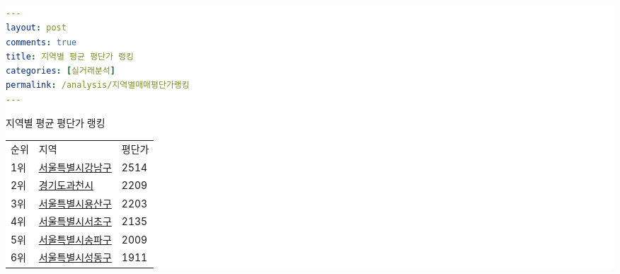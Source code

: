```yaml
---
layout: post
comments: true
title: 지역별 평균 평단가 랭킹
categories: [실거래분석]
permalink: /analysis/지역별매매평단가랭킹
---
```


지역별 평균 평단가 랭킹

<table>
  <tr>
    <td>순위</td>
    <td>지역</td>
    <td>평단가</td>
  </tr>

  <tr>
    <td>1위</td>
    <td><a href="/apt/서울특별시강남구{dong}">서울특별시강남구</a></td>
    <td>2514</td>
  </tr>

  <tr>
    <td>2위</td>
    <td><a href="/apt/경기도과천시{dong}">경기도과천시</a></td>
    <td>2209</td>
  </tr>

  <tr>
    <td>3위</td>
    <td><a href="/apt/서울특별시용산구{dong}">서울특별시용산구</a></td>
    <td>2203</td>
  </tr>

  <tr>
    <td>4위</td>
    <td><a href="/apt/서울특별시서초구{dong}">서울특별시서초구</a></td>
    <td>2135</td>
  </tr>

  <tr>
    <td>5위</td>
    <td><a href="/apt/서울특별시송파구{dong}">서울특별시송파구</a></td>
    <td>2009</td>
  </tr>

  <tr>
    <td>6위</td>
    <td><a href="/apt/서울특별시성동구{dong}">서울특별시성동구</a></td>
    <td>1911</td>
  </tr>
